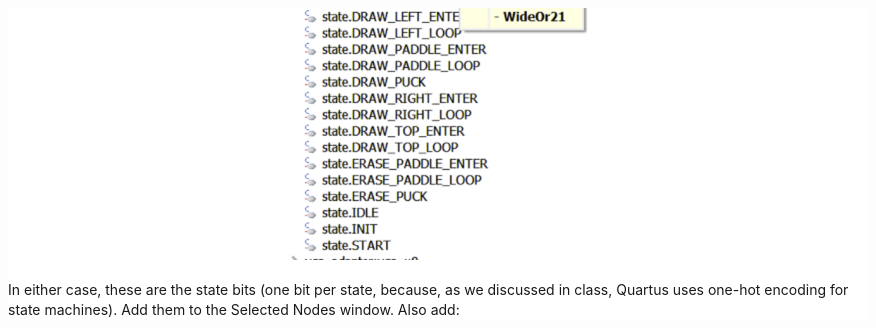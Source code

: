<p align="center"><img src="figures/signaltap-6.png" width="35%" title="SignalTap"></p>

In either case, these are the state bits (one bit per state, because, as we discussed in class, Quartus uses one-hot encoding for state machines). Add them to the Selected Nodes window. Also add:
